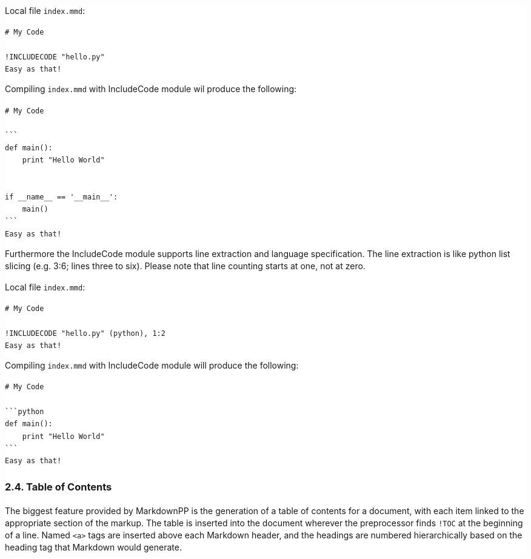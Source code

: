 Local file `index.mmd`:

    # My Code

    !INCLUDECODE "hello.py"
    Easy as that!

Compiling `index.mmd` with IncludeCode module wil produce the following:

    # My Code

    ```
    def main():
        print "Hello World"


    if __name__ == '__main__':
        main()
    ```
    Easy as that!

Furthermore the IncludeCode module supports line extraction and language
specification. The line extraction is like python list slicing (e.g. 3:6; lines
three to six). Please note that line counting starts at one, not at zero.

Local file `index.mmd`:

    # My Code

    !INCLUDECODE "hello.py" (python), 1:2
    Easy as that!

Compiling `index.mmd` with IncludeCode module will produce the following:

    # My Code

    ```python
    def main():
        print "Hello World"
    ```
    Easy as that!

<a name="tableofcontents"></a>

### 2.4\. Table of Contents

The biggest feature provided by MarkdownPP is the generation of a table of
contents for a document, with each item linked to the appropriate section of the
markup.  The table is inserted into the document wherever the preprocessor finds
`!TOC` at the beginning of a line.  Named `<a>` tags are inserted above each
Markdown header, and the headings are numbered hierarchically based on the
heading tag that Markdown would generate.
